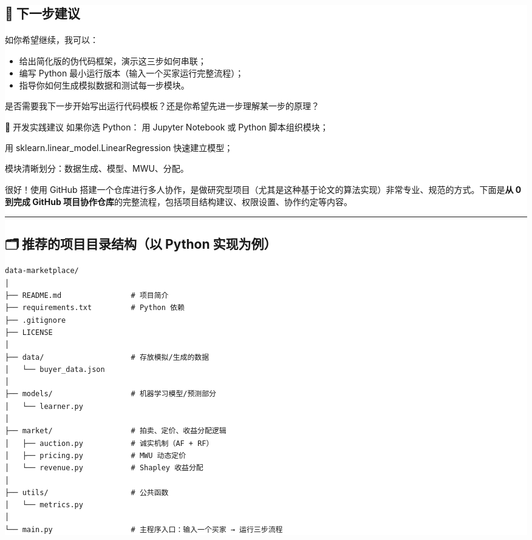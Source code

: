 
## 🧭 下一步建议

如你希望继续，我可以：

* 给出简化版的伪代码框架，演示这三步如何串联；
* 编写 Python 最小运行版本（输入一个买家运行完整流程）；
* 指导你如何生成模拟数据和测试每一步模块。

是否需要我下一步开始写出运行代码模板？还是你希望先进一步理解某一步的原理？




🔧 开发实践建议
如果你选 Python：
用 Jupyter Notebook 或 Python 脚本组织模块；

用 sklearn.linear_model.LinearRegression 快速建立模型；

模块清晰划分：数据生成、模型、MWU、分配。




很好！使用 GitHub 搭建一个仓库进行多人协作，是做研究型项目（尤其是这种基于论文的算法实现）非常专业、规范的方式。下面是**从 0 到完成 GitHub 项目协作仓库**的完整流程，包括项目结构建议、权限设置、协作约定等内容。

---




## 🗂️ 推荐的项目目录结构（以 Python 实现为例）

```
data-marketplace/
│
├── README.md                # 项目简介
├── requirements.txt         # Python 依赖
├── .gitignore
├── LICENSE
│
├── data/                    # 存放模拟/生成的数据
│   └── buyer_data.json
│
├── models/                  # 机器学习模型/预测部分
│   └── learner.py
│
├── market/                  # 拍卖、定价、收益分配逻辑
│   ├── auction.py           # 诚实机制（AF + RF）
│   ├── pricing.py           # MWU 动态定价
│   └── revenue.py           # Shapley 收益分配
│
├── utils/                   # 公共函数
│   └── metrics.py
│
└── main.py                  # 主程序入口：输入一个买家 → 运行三步流程
```
